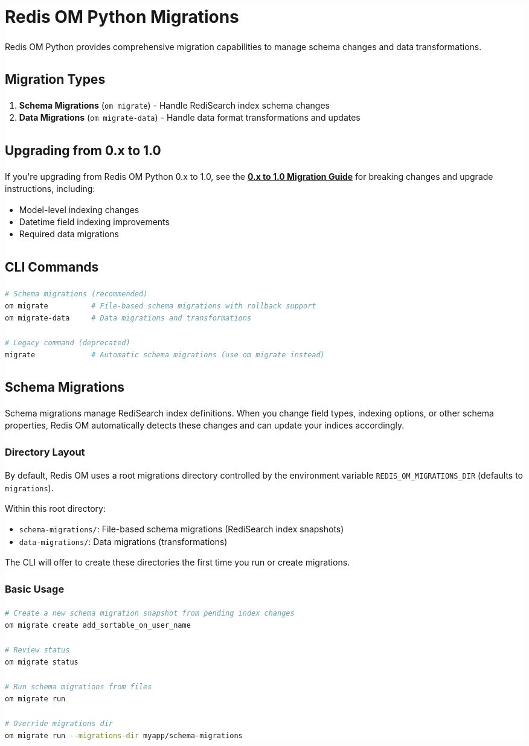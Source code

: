 # Redis OM Python Migrations

Redis OM Python provides comprehensive migration capabilities to manage schema changes and data transformations.

## Migration Types

1. **Schema Migrations** (`om migrate`) - Handle RediSearch index schema changes
2. **Data Migrations** (`om migrate-data`) - Handle data format transformations and updates

## Upgrading from 0.x to 1.0

If you're upgrading from Redis OM Python 0.x to 1.0, see the **[0.x to 1.0 Migration Guide](migration_guide_0x_to_1x.md)** for breaking changes and upgrade instructions, including:

- Model-level indexing changes
- Datetime field indexing improvements
- Required data migrations

## CLI Commands

```bash
# Schema migrations (recommended)
om migrate          # File-based schema migrations with rollback support
om migrate-data     # Data migrations and transformations

# Legacy command (deprecated)
migrate             # Automatic schema migrations (use om migrate instead)
```

## Schema Migrations

Schema migrations manage RediSearch index definitions. When you change field types, indexing options, or other schema properties, Redis OM automatically detects these changes and can update your indices accordingly.

### Directory Layout

By default, Redis OM uses a root migrations directory controlled by the environment variable `REDIS_OM_MIGRATIONS_DIR` (defaults to `migrations`).

Within this root directory:

- `schema-migrations/`: File-based schema migrations (RediSearch index snapshots)
- `data-migrations/`: Data migrations (transformations)

The CLI will offer to create these directories the first time you run or create migrations.

### Basic Usage

```bash
# Create a new schema migration snapshot from pending index changes
om migrate create add_sortable_on_user_name

# Review status
om migrate status

# Run schema migrations from files
om migrate run

# Override migrations dir
om migrate run --migrations-dir myapp/schema-migrations
```
